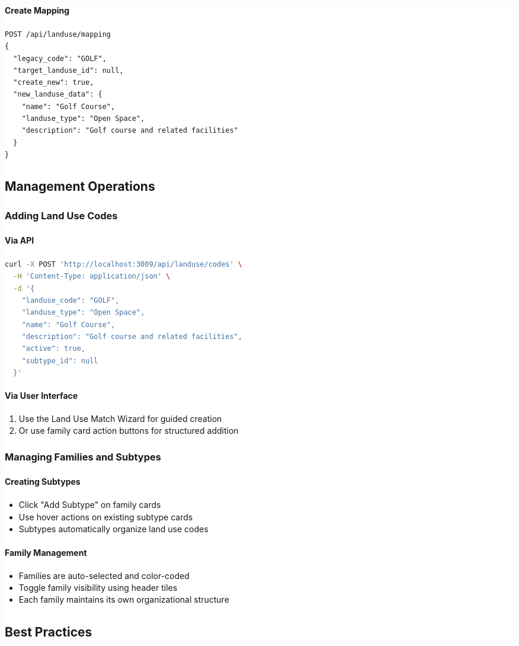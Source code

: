 #### Create Mapping
```
POST /api/landuse/mapping
{
  "legacy_code": "GOLF",
  "target_landuse_id": null,
  "create_new": true,
  "new_landuse_data": {
    "name": "Golf Course",
    "landuse_type": "Open Space",
    "description": "Golf course and related facilities"
  }
}
```

## Management Operations

### Adding Land Use Codes

#### Via API
```bash
curl -X POST 'http://localhost:3009/api/landuse/codes' \
  -H 'Content-Type: application/json' \
  -d '{
    "landuse_code": "GOLF",
    "landuse_type": "Open Space", 
    "name": "Golf Course",
    "description": "Golf course and related facilities",
    "active": true,
    "subtype_id": null
  }'
```

#### Via User Interface
1. Use the Land Use Match Wizard for guided creation
2. Or use family card action buttons for structured addition

### Managing Families and Subtypes

#### Creating Subtypes
- Click "Add Subtype" on family cards
- Use hover actions on existing subtype cards
- Subtypes automatically organize land use codes

#### Family Management  
- Families are auto-selected and color-coded
- Toggle family visibility using header tiles
- Each family maintains its own organizational structure

## Best Practices
